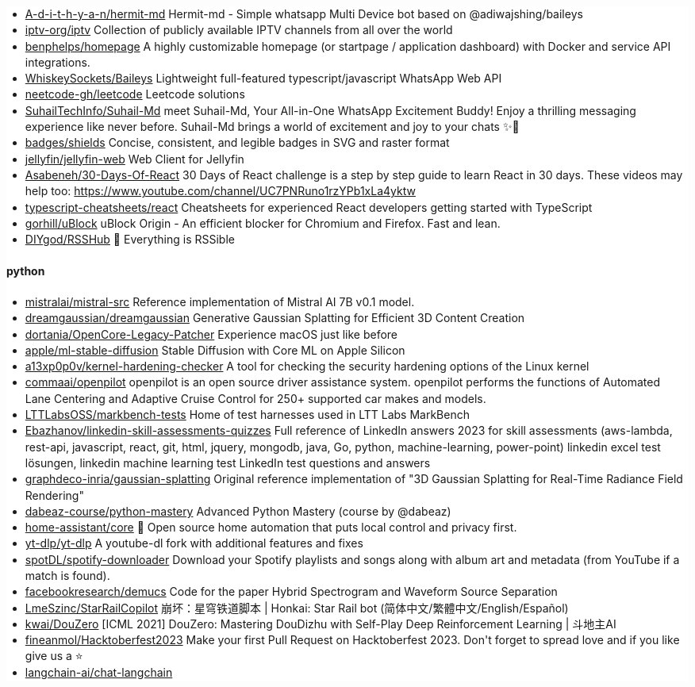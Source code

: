 * [A-d-i-t-h-y-a-n/hermit-md](https://github.com/A-d-i-t-h-y-a-n/hermit-md) Hermit-md - Simple whatsapp Multi Device bot based on @adiwajshing/baileys
* [iptv-org/iptv](https://github.com/iptv-org/iptv) Collection of publicly available IPTV channels from all over the world
* [benphelps/homepage](https://github.com/benphelps/homepage) A highly customizable homepage (or startpage / application dashboard) with Docker and service API integrations.
* [WhiskeySockets/Baileys](https://github.com/WhiskeySockets/Baileys) Lightweight full-featured typescript/javascript WhatsApp Web API
* [neetcode-gh/leetcode](https://github.com/neetcode-gh/leetcode) Leetcode solutions
* [SuhailTechInfo/Suhail-Md](https://github.com/SuhailTechInfo/Suhail-Md) meet Suhail-Md, Your All-in-One WhatsApp Excitement Buddy! Enjoy a thrilling messaging experience like never before. Suhail-Md brings a world of excitement and joy to your chats ✨🤖
* [badges/shields](https://github.com/badges/shields) Concise, consistent, and legible badges in SVG and raster format
* [jellyfin/jellyfin-web](https://github.com/jellyfin/jellyfin-web) Web Client for Jellyfin
* [Asabeneh/30-Days-Of-React](https://github.com/Asabeneh/30-Days-Of-React) 30 Days of React challenge is a step by step guide to learn React in 30 days. These videos may help too: https://www.youtube.com/channel/UC7PNRuno1rzYPb1xLa4yktw
* [typescript-cheatsheets/react](https://github.com/typescript-cheatsheets/react) Cheatsheets for experienced React developers getting started with TypeScript
* [gorhill/uBlock](https://github.com/gorhill/uBlock) uBlock Origin - An efficient blocker for Chromium and Firefox. Fast and lean.
* [DIYgod/RSSHub](https://github.com/DIYgod/RSSHub) 🍰 Everything is RSSible

#### python
* [mistralai/mistral-src](https://github.com/mistralai/mistral-src) Reference implementation of Mistral AI 7B v0.1 model.
* [dreamgaussian/dreamgaussian](https://github.com/dreamgaussian/dreamgaussian) Generative Gaussian Splatting for Efficient 3D Content Creation
* [dortania/OpenCore-Legacy-Patcher](https://github.com/dortania/OpenCore-Legacy-Patcher) Experience macOS just like before
* [apple/ml-stable-diffusion](https://github.com/apple/ml-stable-diffusion) Stable Diffusion with Core ML on Apple Silicon
* [a13xp0p0v/kernel-hardening-checker](https://github.com/a13xp0p0v/kernel-hardening-checker) A tool for checking the security hardening options of the Linux kernel
* [commaai/openpilot](https://github.com/commaai/openpilot) openpilot is an open source driver assistance system. openpilot performs the functions of Automated Lane Centering and Adaptive Cruise Control for 250+ supported car makes and models.
* [LTTLabsOSS/markbench-tests](https://github.com/LTTLabsOSS/markbench-tests) Home of test harnesses used in LTT Labs MarkBench
* [Ebazhanov/linkedin-skill-assessments-quizzes](https://github.com/Ebazhanov/linkedin-skill-assessments-quizzes) Full reference of LinkedIn answers 2023 for skill assessments (aws-lambda, rest-api, javascript, react, git, html, jquery, mongodb, java, Go, python, machine-learning, power-point) linkedin excel test lösungen, linkedin machine learning test LinkedIn test questions and answers
* [graphdeco-inria/gaussian-splatting](https://github.com/graphdeco-inria/gaussian-splatting) Original reference implementation of "3D Gaussian Splatting for Real-Time Radiance Field Rendering"
* [dabeaz-course/python-mastery](https://github.com/dabeaz-course/python-mastery) Advanced Python Mastery (course by @dabeaz)
* [home-assistant/core](https://github.com/home-assistant/core) 🏡 Open source home automation that puts local control and privacy first.
* [yt-dlp/yt-dlp](https://github.com/yt-dlp/yt-dlp) A youtube-dl fork with additional features and fixes
* [spotDL/spotify-downloader](https://github.com/spotDL/spotify-downloader) Download your Spotify playlists and songs along with album art and metadata (from YouTube if a match is found).
* [facebookresearch/demucs](https://github.com/facebookresearch/demucs) Code for the paper Hybrid Spectrogram and Waveform Source Separation
* [LmeSzinc/StarRailCopilot](https://github.com/LmeSzinc/StarRailCopilot) 崩坏：星穹铁道脚本 | Honkai: Star Rail bot (简体中文/繁體中文/English/Español)
* [kwai/DouZero](https://github.com/kwai/DouZero) [ICML 2021] DouZero: Mastering DouDizhu with Self-Play Deep Reinforcement Learning | 斗地主AI
* [fineanmol/Hacktoberfest2023](https://github.com/fineanmol/Hacktoberfest2023) Make your first Pull Request on Hacktoberfest 2023. Don't forget to spread love and if you like give us a ⭐️
* [langchain-ai/chat-langchain](https://github.com/langchain-ai/chat-langchain)